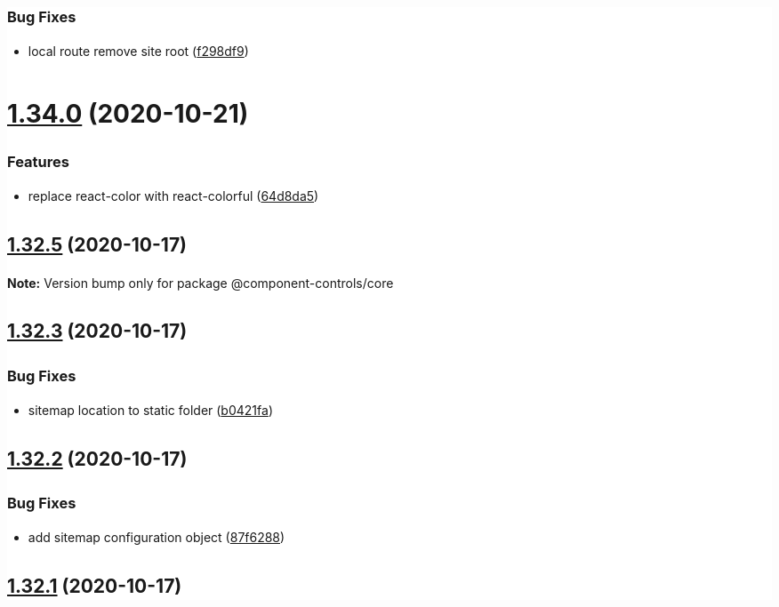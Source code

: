 
### Bug Fixes

* local route remove site root ([f298df9](https://github.com/ccontrols/component-controls/commit/f298df9c1ccb80d2080524638699aa836da46899))





# [1.34.0](https://github.com/ccontrols/component-controls/compare/v1.33.1...v1.34.0) (2020-10-21)


### Features

* replace react-color with react-colorful ([64d8da5](https://github.com/ccontrols/component-controls/commit/64d8da5203da1c2a1fe39c1fd774070001926a6b))





## [1.32.5](https://github.com/ccontrols/component-controls/compare/v1.32.4...v1.32.5) (2020-10-17)

**Note:** Version bump only for package @component-controls/core





## [1.32.3](https://github.com/ccontrols/component-controls/compare/v1.32.2...v1.32.3) (2020-10-17)


### Bug Fixes

* sitemap location to static folder ([b0421fa](https://github.com/ccontrols/component-controls/commit/b0421fa36b2b9c664a260318a26476442a1a5e1e))





## [1.32.2](https://github.com/ccontrols/component-controls/compare/v1.32.1...v1.32.2) (2020-10-17)


### Bug Fixes

* add sitemap configuration object ([87f6288](https://github.com/ccontrols/component-controls/commit/87f6288d0c455bbd47e658b64988cba57d37336a))





## [1.32.1](https://github.com/ccontrols/component-controls/compare/v1.32.0...v1.32.1) (2020-10-17)
